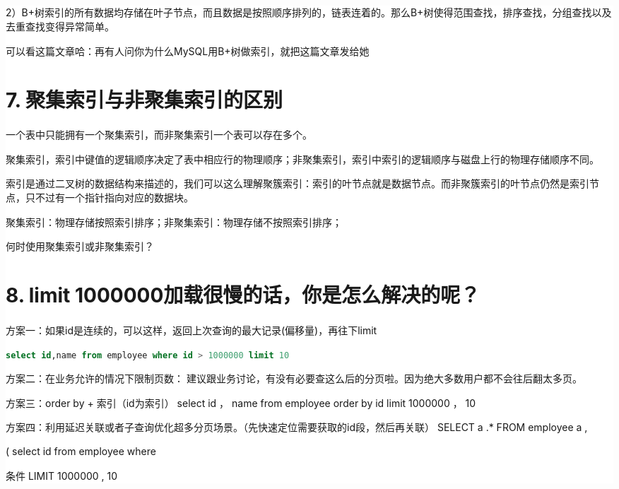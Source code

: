 2）B+树索引的所有数据均存储在叶子节点，而且数据是按照顺序排列的，链表连着的。那么B+树使得范围查找，排序查找，分组查找以及去重查找变得异常简单。

可以看这篇文章哈：再有人问你为什么MySQL用B+树做索引，就把这篇文章发给她

# 7. 聚集索引与非聚集索引的区别
一个表中只能拥有一个聚集索引，而非聚集索引一个表可以存在多个。

聚集索引，索引中键值的逻辑顺序决定了表中相应行的物理顺序；非聚集索引，索引中索引的逻辑顺序与磁盘上行的物理存储顺序不同。

索引是通过二叉树的数据结构来描述的，我们可以这么理解聚簇索引：索引的叶节点就是数据节点。而非聚簇索引的叶节点仍然是索引节点，只不过有一个指针指向对应的数据块。

聚集索引：物理存储按照索引排序；非聚集索引：物理存储不按照索引排序；

何时使用聚集索引或非聚集索引？

# 8. limit 1000000加载很慢的话，你是怎么解决的呢？
方案一：如果id是连续的，可以这样，返回上次查询的最大记录(偏移量)，再往下limit
```sql
select id,name from employee where id > 1000000 limit 10
```

方案二：在业务允许的情况下限制页数：
建议跟业务讨论，有没有必要查这么后的分页啦。因为绝大多数用户都不会往后翻太多页。

方案三：order by + 索引（id为索引）
select
 id
，
name 
from
 employee order 
by
 id  limit 
1000000
，
10

方案四：利用延迟关联或者子查询优化超多分页场景。（先快速定位需要获取的id段，然后再关联）
SELECT a
.*
 FROM employee a
,
 
(
select
 id 
from
 employee 
where
 
条件
 LIMIT 
1000000
,
10
 
